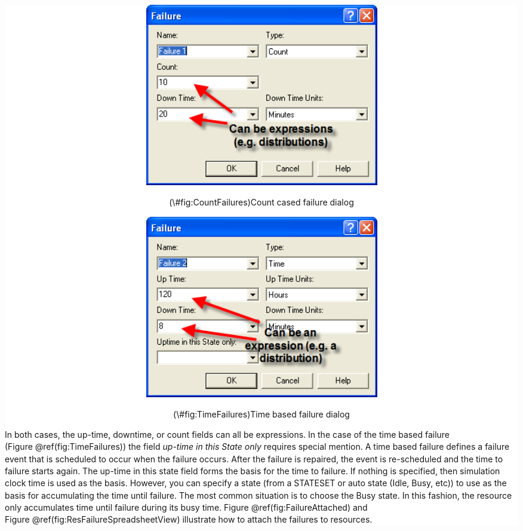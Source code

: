 <div class="figure" style="text-align: center">
<img src="./figures2/ch6/ch6CountFailures.png" alt="Count cased failure dialog" width="45%" height="45%" />
<p class="caption">(\#fig:CountFailures)Count cased failure dialog</p>
</div>

<div class="figure" style="text-align: center">
<img src="./figures2/ch6/ch6TimeFailures.png" alt="Time based failure dialog" width="45%" height="45%" />
<p class="caption">(\#fig:TimeFailures)Time based failure dialog</p>
</div>

In both cases, the up-time, downtime, or count fields can all be
expressions. In the case of the time based failure
(Figure \@ref(fig:TimeFailures)) the field *up-time in this State only*
requires special mention. A time based failure defines a failure event
that is scheduled to occur when the failure occurs. After the failure is
repaired, the event is re-scheduled and the time to failure starts
again. The up-time in this state field forms the basis for the time to
failure. If nothing is specified, then simulation clock time is used as
the basis. However, you can specify a state (from a STATESET or auto
state (Idle, Busy, etc)) to use as the basis for accumulating the time
until failure. The most common situation is to choose the Busy state. In
this fashion, the resource only accumulates time until failure during
its busy time.
Figure \@ref(fig:FailureAttached) and
Figure \@ref(fig:ResFailureSpreadsheetView) illustrate how to attach the
failures to resources.
